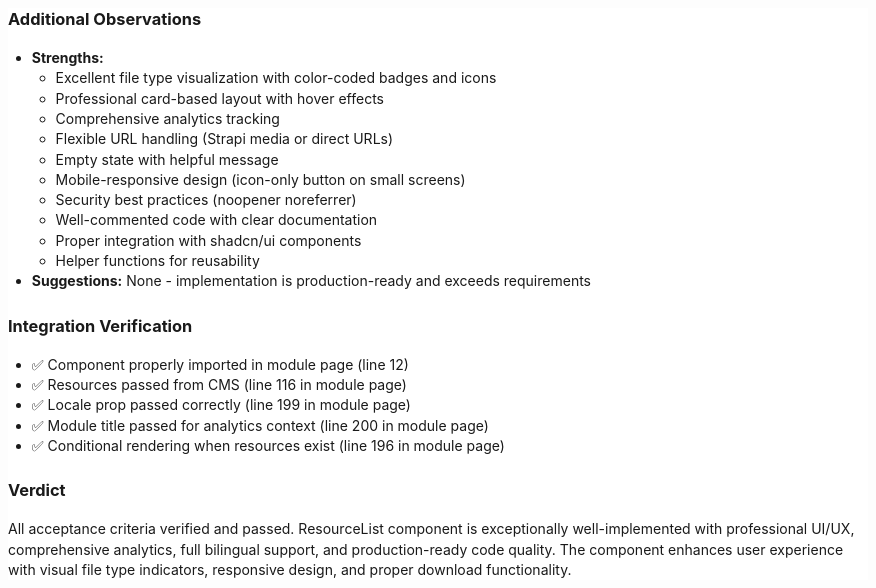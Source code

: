 ### Additional Observations
- **Strengths:**
  - Excellent file type visualization with color-coded badges and icons
  - Professional card-based layout with hover effects
  - Comprehensive analytics tracking
  - Flexible URL handling (Strapi media or direct URLs)
  - Empty state with helpful message
  - Mobile-responsive design (icon-only button on small screens)
  - Security best practices (noopener noreferrer)
  - Well-commented code with clear documentation
  - Proper integration with shadcn/ui components
  - Helper functions for reusability
- **Suggestions:** None - implementation is production-ready and exceeds requirements

### Integration Verification
- ✅ Component properly imported in module page (line 12)
- ✅ Resources passed from CMS (line 116 in module page)
- ✅ Locale prop passed correctly (line 199 in module page)
- ✅ Module title passed for analytics context (line 200 in module page)
- ✅ Conditional rendering when resources exist (line 196 in module page)

### Verdict
All acceptance criteria verified and passed. ResourceList component is exceptionally well-implemented with professional UI/UX, comprehensive analytics, full bilingual support, and production-ready code quality. The component enhances user experience with visual file type indicators, responsive design, and proper download functionality.


